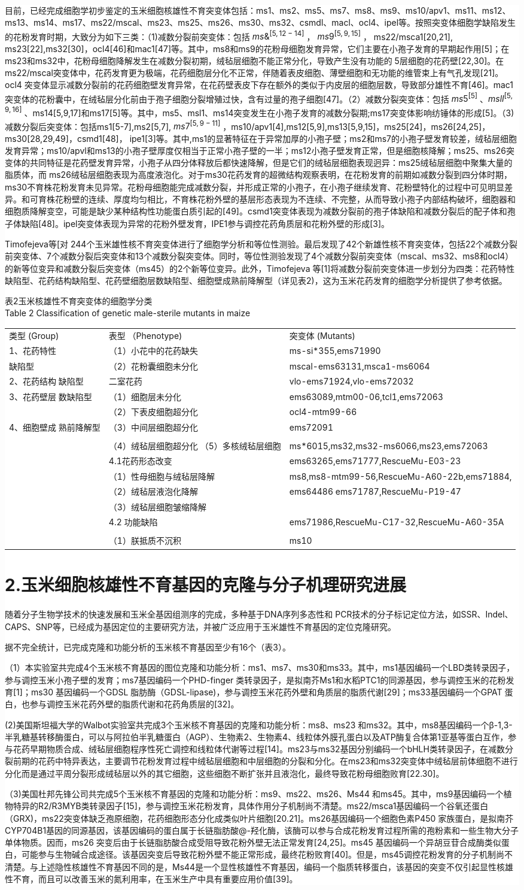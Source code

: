 目前，已经完成细胞学初步鉴定的玉米细胞核雄性不育突变体包括：ms1、ms2、ms5、ms7、ms8、ms9、ms10/apv1、ms11、ms12、ms13、ms14、ms17、ms22/mscal、ms23、ms25、ms26、ms30、ms32、csmdl、macl、ocl4、ipel等。按照突变体细胞学缺陷发生的花粉发育时期，大致分为如下三类：（1)减数分裂前突变体：包括 $m s \& ^ { [ 5 , 1 2 - 1 4 ] }$ ， $m s 9 ^ { [ 5 , 9 , 1 5 ] }$ ， ms22/msca1[20,21], ms23[22],ms32[30]，ocl4[46]和mac1[47]等。其中，ms8和ms9的花粉母细胞发育异常，它们主要在小孢子发育的早期起作用[5]；在ms23和ms32中，花粉母细胞降解发生在减数分裂初期，绒毡层细胞不能正常分化，导致产生没有功能的 5层细胞的花药壁[22,30]。在ms22/mscal突变体中，花药发育更为极端，花药细胞层分化不正常，伴随着表皮细胞、薄壁细胞和无功能的维管束上有气孔发现[21]。ocl4 突变体显示减数分裂前的花药细胞壁发育异常，在花药壁表皮下存在额外的类似于内皮层的细胞层数，导致部分雄性不育[46]。mac1突变体的花粉囊中，在绒毡层分化前由于孢子细胞分裂增殖过快，含有过量的孢子细胞[47]。（2）减数分裂突变体：包括 $m s 5 ^ { [ 5 ] }$ 、$m s l I ^ { [ 5 , 9 , 1 6 ] }$ 、ms14[5,9,17]和ms17[5]等。其中，ms5、msl1、ms14突变发生在小孢子发育的减数分裂期;ms17突变体影响纺锤体的形成[5]。（3)减数分裂后突变体：包括ms1[5-7],ms2[5,7], $m s 7 ^ { [ 5 , 9 - 1 1 ] }$ ，ms10/apv1[4],ms12[5,9],ms13[5,9,15]，ms25[24]，ms26[24,25]，ms30[28,29,49]，csmd1[48]， ipe1[3]等。其中,ms1的显著特征在于异常加厚的小孢子壁；ms2和ms7的小孢子壁发育较差，绒毡层细胞发育异常；ms10/apvl和ms13的小孢子壁厚度仅相当于正常小孢子壁的一半；ms12小孢子壁发育正常，但是细胞核降解；ms25、ms26突变体的共同特征是花药壁发育异常，小孢子从四分体释放后都快速降解，但是它们的绒毡层细胞表现迥异：ms25绒毡层细胞中聚集大量的脂质体，而 ms26绒毡层细胞表现为高度液泡化。对于ms30花药发育的超微结构观察表明，在花粉发育的前期如减数分裂到四分体时期，ms30不育株花粉发育未见异常。花粉母细胞能完成减数分裂，并形成正常的小孢子，在小孢子继续发育、花粉壁特化的过程中可见明显差异。和可育株花粉壁的连续、厚度均匀相比，不育株花粉外壁的基层形态表现为不连续、不完整，从而导致小孢子内部结构破坏，细胞器和细胞质降解变空，可能是缺少某种结构性功能蛋白质引起的[49]。csmd1突变体表现为减数分裂前的孢子体缺陷和减数分裂后的配子体和孢子体缺陷[48]。ipel突变体表现为异常的花粉外壁发育，IPE1参与调控花药角质层和花粉外壁的形成[3]。

Timofejeva等[对 244个玉米雄性核不育突变体进行了细胞学分析和等位性测验。最后发现了42个新雄性核不育突变体，包括22个减数分裂前突变体、7个减数分裂后突变体和13个减数分裂突变体。同时，等位性测验发现了4个减数分裂前突变体（mscal、ms32、ms8和ocl4）的新等位变异和减数分裂后突变体（ms45）的2个新等位变异。此外，Timofejeva 等[1]将减数分裂前突变体进一步划分为四类：花药特性缺陷型、花药结构缺陷型、花药壁细胞层数缺陷型、细胞壁成熟前降解型（详见表2)，这为玉米花药发育的细胞学分析提供了参考依据。

表2玉米核雄性不育突变体的细胞学分类  
Table 2 Classification of genetic male-sterile mutants in maize   

<html><body><table><tr><td>类型 (Group)</td><td>表型 （Phenotype)</td><td>突变体 (Mutants)</td></tr><tr><td>1、花药特性</td><td>（1）小花中的花药缺失</td><td>ms-si*355,ems71990</td></tr><tr><td>缺陷型</td><td>（2）花粉囊细胞未分化</td><td>mscal-ems63131,msca1-ms6064</td></tr><tr><td>2、花药结构 缺陷型</td><td>二室花药</td><td>vlo-ems71924,vlo-ems72032</td></tr><tr><td>3、花药壁层 数缺陷型</td><td>（1）细胞层未分化</td><td>ems63089,mtm00-06,tcl1,ems72063</td></tr><tr><td></td><td>（2）下表皮细胞超分化</td><td>ocl4-mtm99-66</td></tr><tr><td rowspan="8">4、细胞壁成 熟前降解型</td><td>（3）中间层细胞超分化</td><td>ems72091</td></tr><tr><td></td><td></td></tr><tr><td>（4）绒毡层细胞超分化 （5）多核绒毡层细胞</td><td>ms*6015,ms32,ms32-ms6066,ms23,ems72063</td></tr><tr><td>4.1花药形态改变</td><td>ems63265,ems71777,RescueMu-E03-23</td></tr><tr><td>（1）性母细胞与绒毡层降解</td><td>ms8,ms8-mtm99-56,RescueMu-A60-22b,ems71884,</td></tr><tr><td>（2）绒毡层液泡化降解</td><td>ems64486 ems71787,RescueMu-P19-47</td></tr><tr><td>（3）绒毡层细胞皱缩降解</td><td></td></tr><tr><td>4.2 功能缺陷</td><td>ems71986,RescueMu-C17-32,RescueMu-A60-35A</td></tr><tr><td></td><td></td><td></td></tr><tr><td></td><td>（1）朕抵质不沉积</td><td>ms10</td></tr></table></body></html>

# 2.玉米细胞核雄性不育基因的克隆与分子机理研究进展

随着分子生物学技术的快速发展和玉米全基因组测序的完成，多种基于DNA序列多态性和 PCR技术的分子标记定位方法，如SSR、Indel、CAPS、SNP等，已经成为基因定位的主要研究方法，并被广泛应用于玉米雄性不育基因的定位克隆研究。

据不完全统计，已完成克隆和功能分析的玉米核不育基因至少有16个（表3）。

（1）本实验室共完成4个玉米核不育基因的图位克隆和功能分析：ms1、ms7、ms30和ms33。其中，ms1基因编码一个LBD类转录因子，参与调控玉米小孢子壁的发育；ms7基因编码一个PHD-finger 类转录因子，是拟南芥Ms1和水稻PTC1的同源基因，参与调控玉米的花粉发育[1]；ms30 基因编码一个GDSL 脂肪酶（GDSL-lipase)，参与调控玉米花药外壁和角质层的脂质代谢[29]；ms33基因编码一个GPAT 蛋白，也参与调控玉米花药外壁的脂质代谢和花药角质层的[32]。

(2)美国斯坦福大学的Walbot实验室共完成3个玉米核不育基因的克隆和功能分析：ms8、ms23 和ms32。其中，ms8基因编码一个β-1,3-半乳糖基转移酶蛋白，可以与阿拉伯半乳糖蛋白（AGP）、生物素2、生物素4、线粒体外膜孔蛋白以及ATP酶复合体第1亚基等蛋白互作，参与花药早期物质合成、绒毡层细胞程序性死亡调控和线粒体代谢等过程[14]。ms23与ms32基因分别编码一个bHLH类转录因子，在减数分裂前期的花药中特异表达，主要调节花粉发育过程中绒毡层细胞和中层细胞的分裂和分化。在ms23和ms32突变体中绒毡层前体细胞不进行分化而是通过平周分裂形成绒毡层以外的其它细胞，这些细胞不断扩张并且液泡化，最终导致花粉母细胞败育[22.30]。

（3)美国杜邦先锋公司共完成5个玉米核不育基因的克隆和功能分析：ms9、ms22、ms26、Ms44 和ms45。其中，ms9基因编码一个植物特异的R2/R3MYB类转录因子[15]，参与调控玉米花粉发育，具体作用分子机制尚不清楚。ms22/msca1基因编码一个谷氧还蛋白（GRX)，ms22突变体缺乏孢原细胞，花药细胞形态分化成类似叶片细胞[20.21]。ms26基因编码一个细胞色素P450 家族蛋白，是拟南芥CYP704B1基因的同源基因，该基因编码的蛋白属于长链脂肪酸@-羟化酶，该酶可以参与合成花粉发育过程所需的孢粉素和一些生物大分子单体物质。因而，ms26 突变后由于长链脂肪酸合成受阻导致花粉外壁无法正常发育[24,25]。ms45 基因编码一个异胡豆苷合成酶类似蛋白，可能参与生物碱合成途径。该基因突变后导致花粉外壁不能正常形成，最终花粉败育[40]。但是，ms45调控花粉发育的分子机制尚不清楚。与上述隐性核雄性不育基因不同的是，Ms44是一个显性核雄性不育基因，编码一个脂质转移蛋白，该基因的突变不仅引起显性核雄性不育，而且可以改善玉米的氮利用率，在玉米生产中具有重要应用价值[39]。
